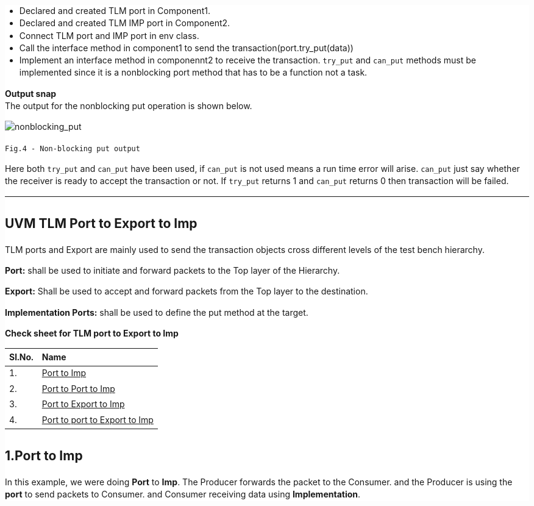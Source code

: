 * Declared and created TLM port in Component1.  
* Declared and created TLM IMP port in Component2.    
* Connect TLM port and IMP port in env class.    
* Call the interface method in component1 to send the transaction(port.try_put(data))   
* Implement an interface method in componennt2 to receive the transaction. `try_put` and `can_put` methods must be implemented since it is a nonblocking port method that has to be a function not a task.   





**Output snap**   
The output for the nonblocking put operation is shown below. 

![nonblocking_put](https://user-images.githubusercontent.com/113421183/200186931-1ee06281-3737-4ec2-bbfa-18a3c193aa83.png)      

``` 
Fig.4 - Non-blocking put output
```
Here both `try_put` and `can_put` have been used, if `can_put` is not used means a run time error will arise. `can_put` just say whether the receiver is ready to accept the transaction or not. If `try_put` returns 1 and `can_put` returns 0 then transaction will be failed.   






***

## UVM TLM Port to Export to Imp  


TLM ports and Export are mainly used to send the transaction objects cross different levels of the test bench hierarchy.  

**Port:** shall be used to initiate and forward packets to the Top layer of the Hierarchy.  

**Export:** Shall be used to accept and forward packets from the Top layer to the destination.  

**Implementation Ports:** shall be used to define the put method at the target.  


**Check sheet for TLM port to Export to Imp**

|Sl.No.| Name|  
|:------|:-------|
|1.|[Port to Imp](https://github.com/muneeb-mbytes/UVM_Course/wiki/09.-UVM-TLM#1port-to-imp)|
|2.|[Port to Port to Imp](https://github.com/muneeb-mbytes/UVM_Course/wiki/09.-UVM-TLM#2port-to-port-to-imp)|
|3.|[Port to Export to Imp](https://github.com/muneeb-mbytes/UVM_Course/wiki/09.-UVM-TLM#3port-to-export-to-imp)| 
|4.|[Port to port to Export to Imp](https://github.com/muneeb-mbytes/UVM_Course/wiki/09.-UVM-TLM#4port-to-port-to-export-to-imp)|


## 1.Port to Imp  

In this example, we were doing **Port** to **Imp**. The Producer forwards the packet to the Consumer. and the Producer is using the **port** to send packets to Consumer. and Consumer receiving data using **Implementation**.  
